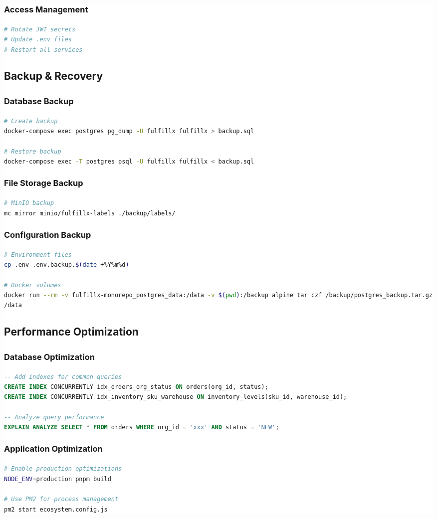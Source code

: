 ### Access Management
```bash
# Rotate JWT secrets
# Update .env files
# Restart all services
```

## Backup & Recovery

### Database Backup
```bash
# Create backup
docker-compose exec postgres pg_dump -U fulfillx fulfillx > backup.sql

# Restore backup
docker-compose exec -T postgres psql -U fulfillx fulfillx < backup.sql
```

### File Storage Backup
```bash
# MinIO backup
mc mirror minio/fulfillx-labels ./backup/labels/
```

### Configuration Backup
```bash
# Environment files
cp .env .env.backup.$(date +%Y%m%d)

# Docker volumes
docker run --rm -v fulfillx-monorepo_postgres_data:/data -v $(pwd):/backup alpine tar czf /backup/postgres_backup.tar.gz /data
```

## Performance Optimization

### Database Optimization
```sql
-- Add indexes for common queries
CREATE INDEX CONCURRENTLY idx_orders_org_status ON orders(org_id, status);
CREATE INDEX CONCURRENTLY idx_inventory_sku_warehouse ON inventory_levels(sku_id, warehouse_id);

-- Analyze query performance
EXPLAIN ANALYZE SELECT * FROM orders WHERE org_id = 'xxx' AND status = 'NEW';
```

### Application Optimization
```bash
# Enable production optimizations
NODE_ENV=production pnpm build

# Use PM2 for process management
pm2 start ecosystem.config.js
```

